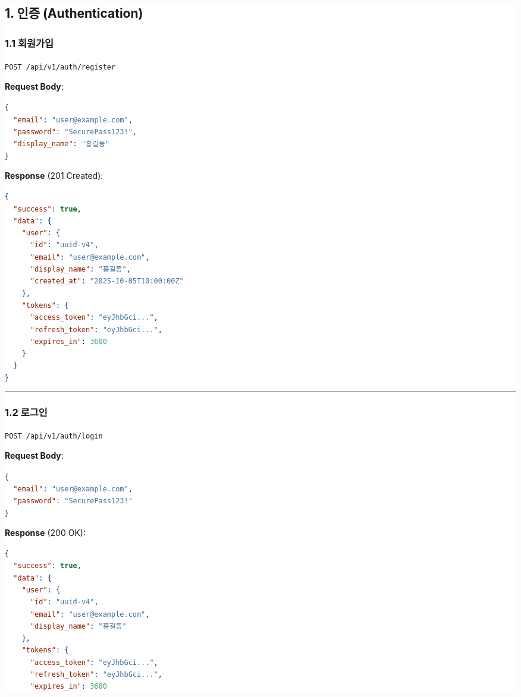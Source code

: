 
## 1. 인증 (Authentication)

### 1.1 회원가입

```
POST /api/v1/auth/register
```

**Request Body**:
```json
{
  "email": "user@example.com",
  "password": "SecurePass123!",
  "display_name": "홍길동"
}
```

**Response** (201 Created):
```json
{
  "success": true,
  "data": {
    "user": {
      "id": "uuid-v4",
      "email": "user@example.com",
      "display_name": "홍길동",
      "created_at": "2025-10-05T10:00:00Z"
    },
    "tokens": {
      "access_token": "eyJhbGci...",
      "refresh_token": "eyJhbGci...",
      "expires_in": 3600
    }
  }
}
```

---

### 1.2 로그인

```
POST /api/v1/auth/login
```

**Request Body**:
```json
{
  "email": "user@example.com",
  "password": "SecurePass123!"
}
```

**Response** (200 OK):
```json
{
  "success": true,
  "data": {
    "user": {
      "id": "uuid-v4",
      "email": "user@example.com",
      "display_name": "홍길동"
    },
    "tokens": {
      "access_token": "eyJhbGci...",
      "refresh_token": "eyJhbGci...",
      "expires_in": 3600
```